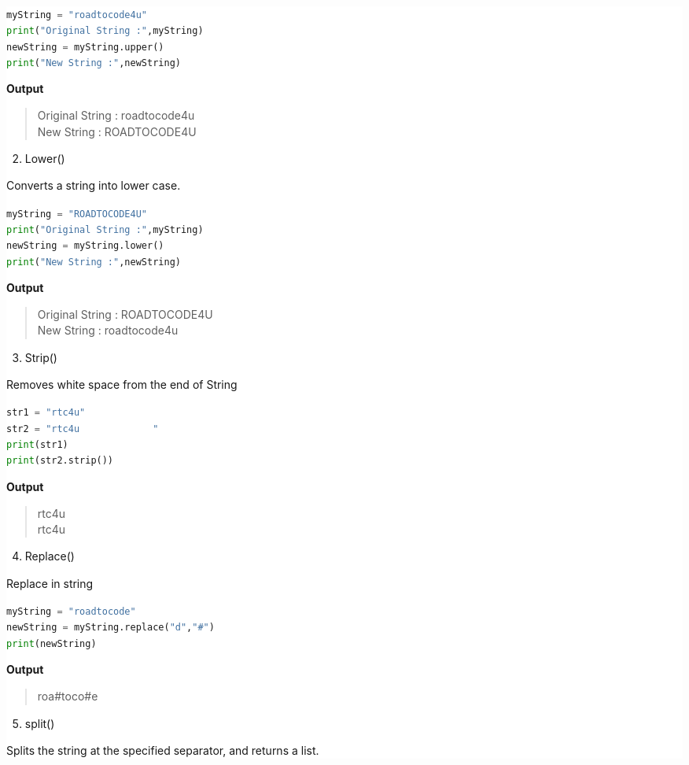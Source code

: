 ```python
myString = "roadtocode4u"
print("Original String :",myString)
newString = myString.upper()
print("New String :",newString)
```

**Output**

> Original String : roadtocode4u <br/>
> New String : ROADTOCODE4U

2. Lower()

Converts a string into lower case.

```python
myString = "ROADTOCODE4U"
print("Original String :",myString)
newString = myString.lower()
print("New String :",newString)
```

**Output**

> Original String : ROADTOCODE4U <br/>
> New String : roadtocode4u

3. Strip()

Removes white space from the end of String

```python
str1 = "rtc4u"
str2 = "rtc4u             "
print(str1)
print(str2.strip())
```

**Output**

> rtc4u <br/>
> rtc4u

4. Replace()

Replace in string

```python
myString = "roadtocode"
newString = myString.replace("d","#")
print(newString)
```

**Output**

> roa#toco#e

5. split()

Splits the string at the specified separator, and returns a list.
